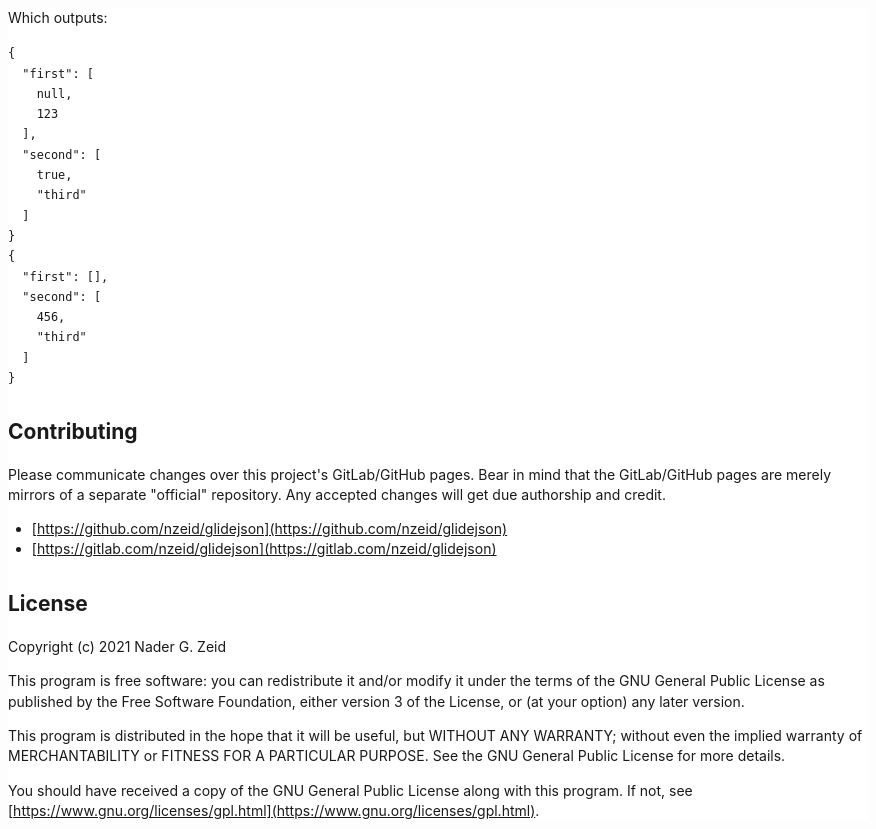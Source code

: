 Which outputs:

```
{
  "first": [
    null,
    123
  ],
  "second": [
    true,
    "third"
  ]
}
{
  "first": [],
  "second": [
    456,
    "third"
  ]
}
```

## Contributing

Please communicate changes over this project's GitLab/GitHub pages. Bear in mind that the GitLab/GitHub pages are merely mirrors of a separate "official" repository. Any accepted changes will get due authorship and credit.

- [https://github.com/nzeid/glidejson](https://github.com/nzeid/glidejson)
- [https://gitlab.com/nzeid/glidejson](https://gitlab.com/nzeid/glidejson)

## License

Copyright (c) 2021 Nader G. Zeid

This program is free software: you can redistribute it and/or modify it under the terms of the GNU General Public License as published by the Free Software Foundation, either version 3 of the License, or (at your option) any later version.

This program is distributed in the hope that it will be useful, but WITHOUT ANY WARRANTY; without even the implied warranty of MERCHANTABILITY or FITNESS FOR A PARTICULAR PURPOSE. See the GNU General Public License for more details.

You should have received a copy of the GNU General Public License along with this program. If not, see [https://www.gnu.org/licenses/gpl.html](https://www.gnu.org/licenses/gpl.html).
